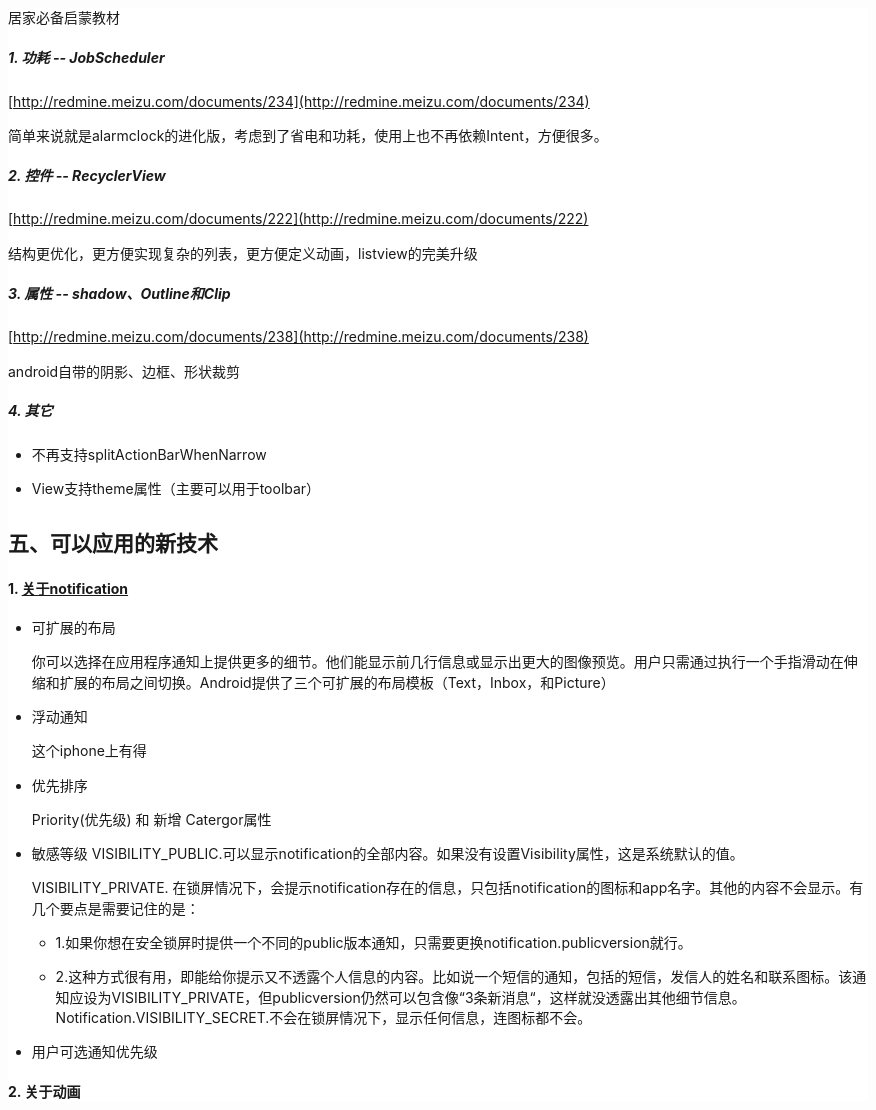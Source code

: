 居家必备启蒙教材

##### 1. 功耗 -- JobScheduler

[http://redmine.meizu.com/documents/234](http://redmine.meizu.com/documents/234)

简单来说就是alarmclock的进化版，考虑到了省电和功耗，使用上也不再依赖Intent，方便很多。

##### 2. 控件 -- RecyclerView

[http://redmine.meizu.com/documents/222](http://redmine.meizu.com/documents/222)

结构更优化，更方便实现复杂的列表，更方便定义动画，listview的完美升级

##### 3. 属性 -- shadow、Outline和Clip

[http://redmine.meizu.com/documents/238](http://redmine.meizu.com/documents/238)

android自带的阴影、边框、形状裁剪

##### 4. 其它

* 不再支持splitActionBarWhenNarrow

* View支持theme属性（主要可以用于toolbar）


## 五、可以应用的新技术

#### 1. [关于notification](http://redmine.meizu.com/documents/217)


* 可扩展的布局

  你可以选择在应用程序通知上提供更多的细节。他们能显示前几行信息或显示出更大的图像预览。用户只需通过执行一个手指滑动在伸缩和扩展的布局之间切换。Android提供了三个可扩展的布局模板（Text，Inbox，和Picture）

* 浮动通知

  这个iphone上有得


* 优先排序
  
  Priority(优先级) 和 新增 Catergor属性

* 敏感等级
  VISIBILITY_PUBLIC.可以显示notification的全部内容。如果没有设置Visibility属性，这是系统默认的值。
  
  VISIBILITY_PRIVATE. 在锁屏情况下，会提示notification存在的信息，只包括notification的图标和app名字。其他的内容不会显示。有几个要点是需要记住的是：
  
  * 1.如果你想在安全锁屏时提供一个不同的public版本通知，只需要更换notification.publicversion就行。

  * 2.这种方式很有用，即能给你提示又不透露个人信息的内容。比如说一个短信的通知，包括的短信，发信人的姓名和联系图标。该通知应设为VISIBILITY_PRIVATE，但publicversion仍然可以包含像“3条新消息“，这样就没透露出其他细节信息。
Notification.VISIBILITY_SECRET.不会在锁屏情况下，显示任何信息，连图标都不会。

* 用户可选通知优先级

#### 2. 关于动画
